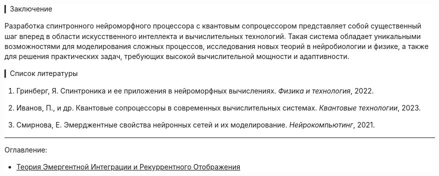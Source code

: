 ▎Заключение

Разработка спинтронного нейроморфного процессора с квантовым сопроцессором представляет собой существенный шаг вперед в области искусственного интеллекта и вычислительных технологий. Такая система обладает уникальными возможностями для моделирования сложных процессов, исследования новых теорий в нейробиологии и физике, а также для решения практических задач, требующих высокой вычислительной мощности и адаптивности.

▎Список литературы

1. Гринберг, Я. Спинтроника и ее приложения в нейроморфных вычислениях. *Физика и технология*, 2022.

2. Иванов, П., и др. Квантовые сопроцессоры в современных вычислительных системах. *Квантовые технологии*, 2023.

3. Смирнова, Е. Эмерджентные свойства нейронных сетей и их моделирование. *Нейрокомпьютинг*, 2021.



---

Оглавление: 
- [Теория Эмергентной Интеграции и Рекуррентного Отображения](/README.md)

